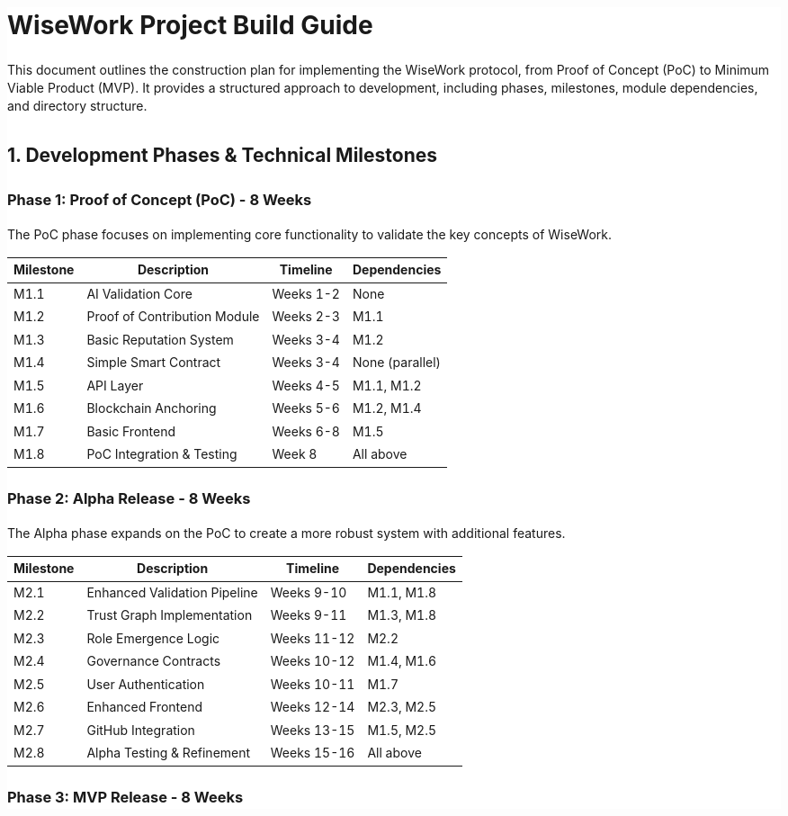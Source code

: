 # WiseWork Project Build Guide

This document outlines the construction plan for implementing the WiseWork protocol, from Proof of Concept (PoC) to Minimum Viable Product (MVP). It provides a structured approach to development, including phases, milestones, module dependencies, and directory structure.

## 1. Development Phases & Technical Milestones

### Phase 1: Proof of Concept (PoC) - 8 Weeks

The PoC phase focuses on implementing core functionality to validate the key concepts of WiseWork.

| Milestone | Description | Timeline | Dependencies |
|-----------|-------------|----------|--------------|
| M1.1 | AI Validation Core | Weeks 1-2 | None |
| M1.2 | Proof of Contribution Module | Weeks 2-3 | M1.1 |
| M1.3 | Basic Reputation System | Weeks 3-4 | M1.2 |
| M1.4 | Simple Smart Contract | Weeks 3-4 | None (parallel) |
| M1.5 | API Layer | Weeks 4-5 | M1.1, M1.2 |
| M1.6 | Blockchain Anchoring | Weeks 5-6 | M1.2, M1.4 |
| M1.7 | Basic Frontend | Weeks 6-8 | M1.5 |
| M1.8 | PoC Integration & Testing | Week 8 | All above |

### Phase 2: Alpha Release - 8 Weeks

The Alpha phase expands on the PoC to create a more robust system with additional features.

| Milestone | Description | Timeline | Dependencies |
|-----------|-------------|----------|--------------|
| M2.1 | Enhanced Validation Pipeline | Weeks 9-10 | M1.1, M1.8 |
| M2.2 | Trust Graph Implementation | Weeks 9-11 | M1.3, M1.8 |
| M2.3 | Role Emergence Logic | Weeks 11-12 | M2.2 |
| M2.4 | Governance Contracts | Weeks 10-12 | M1.4, M1.6 |
| M2.5 | User Authentication | Weeks 10-11 | M1.7 |
| M2.6 | Enhanced Frontend | Weeks 12-14 | M2.3, M2.5 |
| M2.7 | GitHub Integration | Weeks 13-15 | M1.5, M2.5 |
| M2.8 | Alpha Testing & Refinement | Weeks 15-16 | All above |

### Phase 3: MVP Release - 8 Weeks

